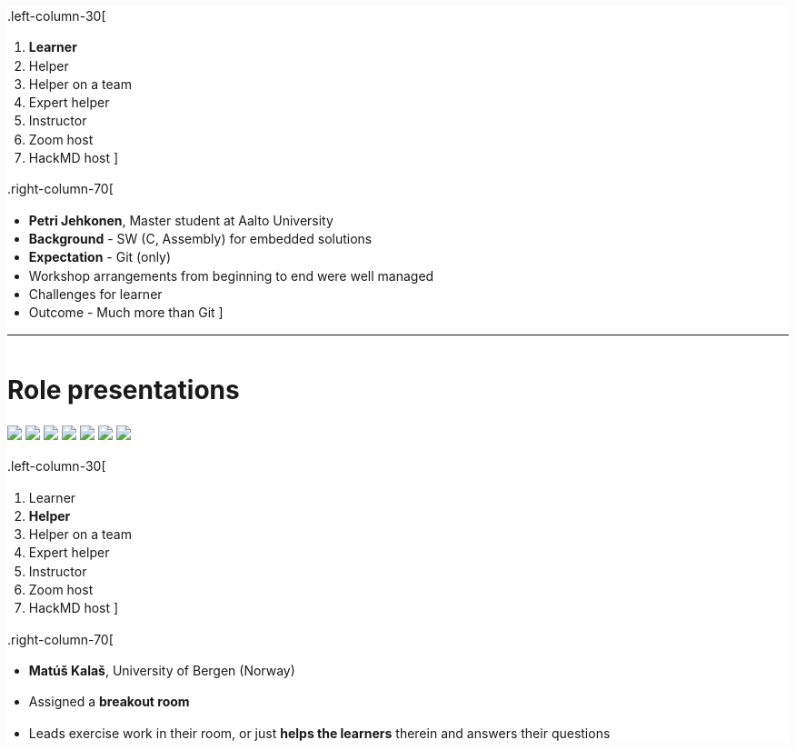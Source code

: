 .left-column-30[
1. **Learner**
2. Helper
3. Helper on a team
4. Expert helper
5. Instructor
6. Zoom host
7. HackMD host
]

.right-column-70[
- **Petri Jehkonen**, Master student at Aalto University
- **Background** - SW (C, Assembly) for embedded solutions
- **Expectation** - Git (only)
- Workshop arrangements from beginning to end were well managed
- Challenges for learner
- Outcome - Much more than Git
]

---
# Role presentations

<img src="img/petri.jpg" class="round-smaller">
<img src="img/mk_transparent_crop_small.png" class="round-smaller-hg">
<img src="img/samantha.jpg" class="round-smaller">
<img src="img/radovan-bast.jpg" class="round-smaller">
<img src="img/af.png" class="round-smaller">
<img src="img/naoe_tatara.jpg" class="round-smaller">
<img src="https://eu.ui-avatars.com/api/?name=R+D" class="round-smaller">

.left-column-30[
1. Learner
2. **Helper**
3. Helper on a team
4. Expert helper
5. Instructor
6. Zoom host
7. HackMD host
]

.right-column-70[
- **Matúš Kalaš**, University of Bergen (Norway)

- Assigned a **breakout room**

- Leads exercise work in their room, or just **helps the learners** therein and answers their questions

